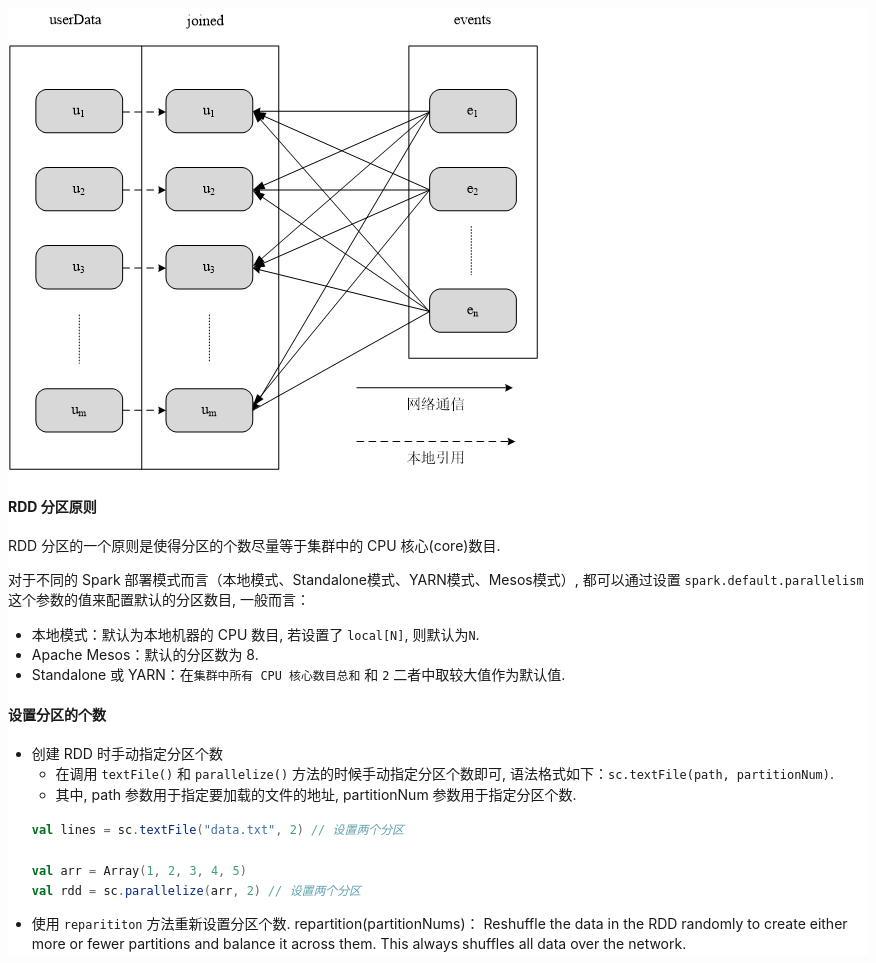 ![](./figures/rdd/after_part.jpg)

#### RDD 分区原则

RDD 分区的一个原则是使得分区的个数尽量等于集群中的 CPU 核心(core)数目.

对于不同的 Spark 部署模式而言（本地模式、Standalone模式、YARN模式、Mesos模式）, 都可以通过设置 `spark.default.parallelism` 这个参数的值来配置默认的分区数目, 一般而言：
- 本地模式：默认为本地机器的 CPU 数目, 若设置了 `local[N]`, 则默认为`N`.
- Apache Mesos：默认的分区数为 8.
- Standalone 或 YARN：在`集群中所有 CPU 核心数目总和` 和 `2` 二者中取较大值作为默认值.

#### 设置分区的个数

- 创建 RDD 时手动指定分区个数
    * 在调用 `textFile()` 和 `parallelize()` 方法的时候手动指定分区个数即可, 语法格式如下：`sc.textFile(path, partitionNum)`.
    * 其中, path 参数用于指定要加载的文件的地址, partitionNum 参数用于指定分区个数.
    ```scala 
    val lines = sc.textFile("data.txt", 2) // 设置两个分区

    val arr = Array(1, 2, 3, 4, 5)
    val rdd = sc.parallelize(arr, 2) // 设置两个分区
    ```
- 使用 `reparititon` 方法重新设置分区个数. repartition(partitionNums)： Reshuffle the data in the RDD randomly to create either more or fewer partitions and balance it across them. This always shuffles all data over the network.
